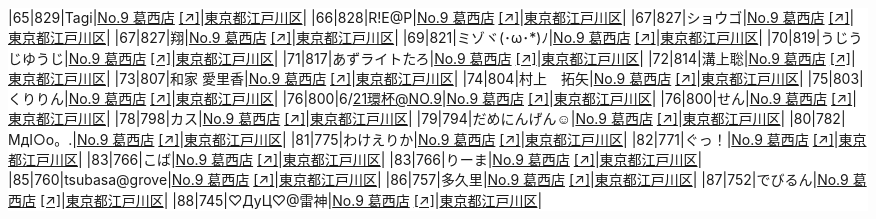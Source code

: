 |65|829|<span class="rank-name-dl">Tagi</span>|<a href="/darts/rank/shops/d707022af3e6dd7c0d9b047a20a7ba1e.html">No.9 葛西店</a> <a href="https://search.dartslive.com/jp/shop/d707022af3e6dd7c0d9b047a20a7ba1e">[↗]</a>|<a href="/darts/rank/東京都/江戸川区">東京都江戸川区</a>|
|66|828|<span class="rank-name-pd">R!E@P</span>|<a href="/darts/rank/shops/90128.html">No.9 葛西店</a> <a href="https://vs.phoenixdarts.com/jp/shop/shopDetailInfo/s_90128?s_seq=90128">[↗]</a>|<a href="/darts/rank/東京都/江戸川区">東京都江戸川区</a>|
|67|827|<span class="rank-name-pd">ショウゴ</span>|<a href="/darts/rank/shops/90128.html">No.9 葛西店</a> <a href="https://vs.phoenixdarts.com/jp/shop/shopDetailInfo/s_90128?s_seq=90128">[↗]</a>|<a href="/darts/rank/東京都/江戸川区">東京都江戸川区</a>|
|67|827|<span class="rank-name-pd">翔</span>|<a href="/darts/rank/shops/90128.html">No.9 葛西店</a> <a href="https://vs.phoenixdarts.com/jp/shop/shopDetailInfo/s_90128?s_seq=90128">[↗]</a>|<a href="/darts/rank/東京都/江戸川区">東京都江戸川区</a>|
|69|821|<span class="rank-name-pd">ミゾヾ⁠(⁠･⁠ω⁠･⁠*⁠)⁠ﾉ</span>|<a href="/darts/rank/shops/90128.html">No.9 葛西店</a> <a href="https://vs.phoenixdarts.com/jp/shop/shopDetailInfo/s_90128?s_seq=90128">[↗]</a>|<a href="/darts/rank/東京都/江戸川区">東京都江戸川区</a>|
|70|819|<span class="rank-name-pd">うじうじゆうじ</span>|<a href="/darts/rank/shops/90128.html">No.9 葛西店</a> <a href="https://vs.phoenixdarts.com/jp/shop/shopDetailInfo/s_90128?s_seq=90128">[↗]</a>|<a href="/darts/rank/東京都/江戸川区">東京都江戸川区</a>|
|71|817|<span class="rank-name-dl">あずライトたろ</span>|<a href="/darts/rank/shops/d707022af3e6dd7c0d9b047a20a7ba1e.html">No.9 葛西店</a> <a href="https://search.dartslive.com/jp/shop/d707022af3e6dd7c0d9b047a20a7ba1e">[↗]</a>|<a href="/darts/rank/東京都/江戸川区">東京都江戸川区</a>|
|72|814|<span class="rank-name-pd">溝上聡</span>|<a href="/darts/rank/shops/90128.html">No.9 葛西店</a> <a href="https://vs.phoenixdarts.com/jp/shop/shopDetailInfo/s_90128?s_seq=90128">[↗]</a>|<a href="/darts/rank/東京都/江戸川区">東京都江戸川区</a>|
|73|807|<span class="rank-name-pd"><span class="pro-icon-pd"></span>和家 愛里香</span>|<a href="/darts/rank/shops/90128.html">No.9 葛西店</a> <a href="https://vs.phoenixdarts.com/jp/shop/shopDetailInfo/s_90128?s_seq=90128">[↗]</a>|<a href="/darts/rank/東京都/江戸川区">東京都江戸川区</a>|
|74|804|<span class="rank-name-pd">村上　拓矢</span>|<a href="/darts/rank/shops/90128.html">No.9 葛西店</a> <a href="https://vs.phoenixdarts.com/jp/shop/shopDetailInfo/s_90128?s_seq=90128">[↗]</a>|<a href="/darts/rank/東京都/江戸川区">東京都江戸川区</a>|
|75|803|<span class="rank-name-dl">くりりん</span>|<a href="/darts/rank/shops/d707022af3e6dd7c0d9b047a20a7ba1e.html">No.9 葛西店</a> <a href="https://search.dartslive.com/jp/shop/d707022af3e6dd7c0d9b047a20a7ba1e">[↗]</a>|<a href="/darts/rank/東京都/江戸川区">東京都江戸川区</a>|
|76|800|<span class="rank-name-dl">6/21環杯@NO.9</span>|<a href="/darts/rank/shops/d707022af3e6dd7c0d9b047a20a7ba1e.html">No.9 葛西店</a> <a href="https://search.dartslive.com/jp/shop/d707022af3e6dd7c0d9b047a20a7ba1e">[↗]</a>|<a href="/darts/rank/東京都/江戸川区">東京都江戸川区</a>|
|76|800|<span class="rank-name-pd">せん</span>|<a href="/darts/rank/shops/90128.html">No.9 葛西店</a> <a href="https://vs.phoenixdarts.com/jp/shop/shopDetailInfo/s_90128?s_seq=90128">[↗]</a>|<a href="/darts/rank/東京都/江戸川区">東京都江戸川区</a>|
|78|798|<span class="rank-name-dl">カス</span>|<a href="/darts/rank/shops/d707022af3e6dd7c0d9b047a20a7ba1e.html">No.9 葛西店</a> <a href="https://search.dartslive.com/jp/shop/d707022af3e6dd7c0d9b047a20a7ba1e">[↗]</a>|<a href="/darts/rank/東京都/江戸川区">東京都江戸川区</a>|
|79|794|<span class="rank-name-dl">だめにんげん☺︎</span>|<a href="/darts/rank/shops/d707022af3e6dd7c0d9b047a20a7ba1e.html">No.9 葛西店</a> <a href="https://search.dartslive.com/jp/shop/d707022af3e6dd7c0d9b047a20a7ba1e">[↗]</a>|<a href="/darts/rank/東京都/江戸川区">東京都江戸川区</a>|
|80|782|<span class="rank-name-dl">МдΙ○o。.</span>|<a href="/darts/rank/shops/d707022af3e6dd7c0d9b047a20a7ba1e.html">No.9 葛西店</a> <a href="https://search.dartslive.com/jp/shop/d707022af3e6dd7c0d9b047a20a7ba1e">[↗]</a>|<a href="/darts/rank/東京都/江戸川区">東京都江戸川区</a>|
|81|775|<span class="rank-name-dl">わけえりか</span>|<a href="/darts/rank/shops/d707022af3e6dd7c0d9b047a20a7ba1e.html">No.9 葛西店</a> <a href="https://search.dartslive.com/jp/shop/d707022af3e6dd7c0d9b047a20a7ba1e">[↗]</a>|<a href="/darts/rank/東京都/江戸川区">東京都江戸川区</a>|
|82|771|<span class="rank-name-pd">ぐっ！</span>|<a href="/darts/rank/shops/90128.html">No.9 葛西店</a> <a href="https://vs.phoenixdarts.com/jp/shop/shopDetailInfo/s_90128?s_seq=90128">[↗]</a>|<a href="/darts/rank/東京都/江戸川区">東京都江戸川区</a>|
|83|766|<span class="rank-name-pd">こば</span>|<a href="/darts/rank/shops/90128.html">No.9 葛西店</a> <a href="https://vs.phoenixdarts.com/jp/shop/shopDetailInfo/s_90128?s_seq=90128">[↗]</a>|<a href="/darts/rank/東京都/江戸川区">東京都江戸川区</a>|
|83|766|<span class="rank-name-pd">りーま</span>|<a href="/darts/rank/shops/90128.html">No.9 葛西店</a> <a href="https://vs.phoenixdarts.com/jp/shop/shopDetailInfo/s_90128?s_seq=90128">[↗]</a>|<a href="/darts/rank/東京都/江戸川区">東京都江戸川区</a>|
|85|760|<span class="rank-name-pd">tsubasa@grove</span>|<a href="/darts/rank/shops/90128.html">No.9 葛西店</a> <a href="https://vs.phoenixdarts.com/jp/shop/shopDetailInfo/s_90128?s_seq=90128">[↗]</a>|<a href="/darts/rank/東京都/江戸川区">東京都江戸川区</a>|
|86|757|<span class="rank-name-pd">多久里</span>|<a href="/darts/rank/shops/90128.html">No.9 葛西店</a> <a href="https://vs.phoenixdarts.com/jp/shop/shopDetailInfo/s_90128?s_seq=90128">[↗]</a>|<a href="/darts/rank/東京都/江戸川区">東京都江戸川区</a>|
|87|752|<span class="rank-name-dl">でびるん</span>|<a href="/darts/rank/shops/d707022af3e6dd7c0d9b047a20a7ba1e.html">No.9 葛西店</a> <a href="https://search.dartslive.com/jp/shop/d707022af3e6dd7c0d9b047a20a7ba1e">[↗]</a>|<a href="/darts/rank/東京都/江戸川区">東京都江戸川区</a>|
|88|745|<span class="rank-name-dl">♡ДyЦ♡@雷神</span>|<a href="/darts/rank/shops/d707022af3e6dd7c0d9b047a20a7ba1e.html">No.9 葛西店</a> <a href="https://search.dartslive.com/jp/shop/d707022af3e6dd7c0d9b047a20a7ba1e">[↗]</a>|<a href="/darts/rank/東京都/江戸川区">東京都江戸川区</a>|